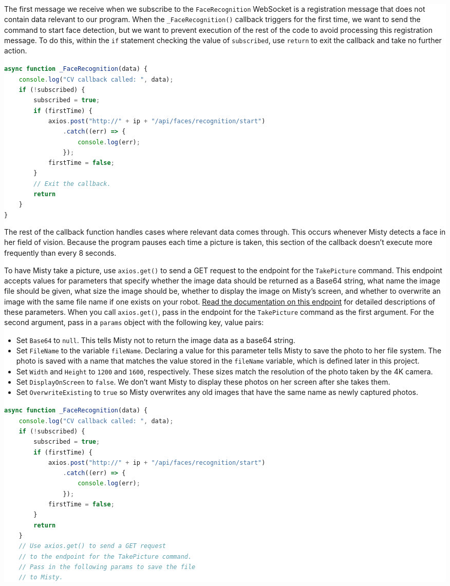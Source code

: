 The first message we receive when we subscribe to the `FaceRecognition` WebSocket is a registration message that does not contain data relevant to our program. When the `_FaceRecognition()` callback triggers for the first time, we want to send the command to start face detection, but we want to prevent execution of the rest of the code to avoid processing this registration message. To do this, within the `if` statement checking the value of `subscribed`, use `return` to exit the callback and take no further action. 

```js
async function _FaceRecognition(data) {
    console.log("CV callback called: ", data);
    if (!subscribed) {
        subscribed = true;
        if (firstTime) {
            axios.post("http://" + ip + "/api/faces/recognition/start")
                .catch((err) => {
                    console.log(err);
                });
            firstTime = false;
        }
        // Exit the callback.
        return
    }
}
```

The rest of the callback function handles cases where relevant data comes through. This occurs whenever Misty detects a face in her field of vision. Because the program pauses each time a picture is taken, this section of the callback doesn’t execute more frequently than every 8 seconds. 

To have Misty take a picture, use `axios.get()` to send a GET request to the endpoint for the `TakePicture`  command. This endpoint accepts values for parameters that specify whether the image data should be returned as a Base64 string, what name the image file should be given, what size the image should be, whether to display the image on Misty’s screen, and whether to overwrite an image with the same file name if one exists on your robot. [Read the documentation on this endpoint](../../rest-api/api-reference/#takepicture) for detailed descriptions of these parameters. When you call `axios.get()`, pass in the endpoint for the `TakePicture` command as the first argument. For the second argument, pass in a `params` object with the following key, value pairs:
* Set `Base64` to `null`. This tells Misty not to return the image data as a base64 string. 
* Set `FileName` to the variable `fileName`. Declaring a value for this parameter tells Misty to save the photo to her file system. The photo is saved with a name that matches the value stored in the `fileName` variable, which is defined later in this project. 
* Set `Width` and `Height` to `1200` and `1600`, respectively. These sizes match the resolution of the photo taken by the 4K camera. 
* Set `DisplayOnScreen` to `false`. We don’t want Misty to display these photos on her screen after she takes them. 
* Set `OverwriteExisting` to `true` so Misty overwrites any old images that have the same name as newly captured photos.

```js
async function _FaceRecognition(data) {
    console.log("CV callback called: ", data);
    if (!subscribed) {
        subscribed = true;
        if (firstTime) {
            axios.post("http://" + ip + "/api/faces/recognition/start")
                .catch((err) => {
                    console.log(err);
                });
            firstTime = false;
        }
        return
    }
    // Use axios.get() to send a GET request
    // to the endpoint for the TakePicture command. 
    // Pass in the following params to save the file
    // to Misty.
```